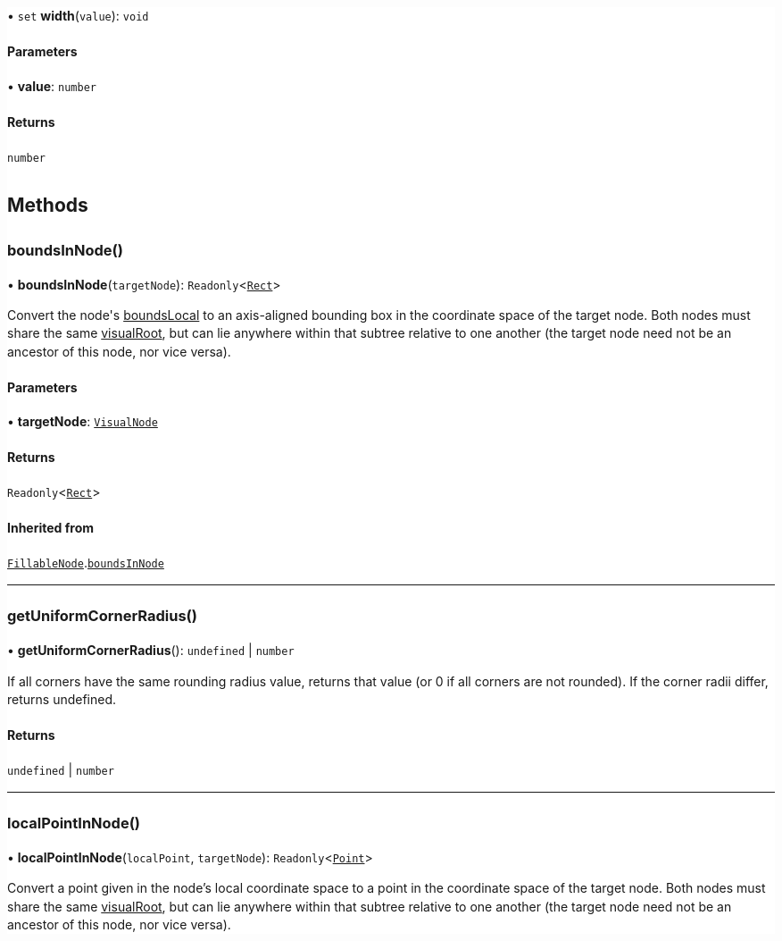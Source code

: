 • `set` **width**(`value`): `void`

#### Parameters

• **value**: `number`

#### Returns

`number`

## Methods

### boundsInNode()

• **boundsInNode**(`targetNode`): `Readonly`<[`Rect`](../interfaces/Rect.md)\>

Convert the node's [boundsLocal](VisualNode.md#boundslocal) to an axis-aligned bounding box in the coordinate space of the target
node. Both nodes must share the same [visualRoot](VisualNode.md#visualroot), but can lie anywhere within that subtree
relative to one another (the target node need not be an ancestor of this node, nor vice versa).

#### Parameters

• **targetNode**: [`VisualNode`](VisualNode.md)

#### Returns

`Readonly`<[`Rect`](../interfaces/Rect.md)\>

#### Inherited from

[`FillableNode`](FillableNode.md).[`boundsInNode`](FillableNode.md#boundsinnode)

---

### getUniformCornerRadius()

• **getUniformCornerRadius**(): `undefined` \| `number`

If all corners have the same rounding radius value, returns that value (or 0 if all corners are not rounded).
If the corner radii differ, returns undefined.

#### Returns

`undefined` \| `number`

---

### localPointInNode()

• **localPointInNode**(`localPoint`, `targetNode`): `Readonly`<[`Point`](../interfaces/Point.md)\>

Convert a point given in the node’s local coordinate space to a point in the coordinate space of the target node.
Both nodes must share the same [visualRoot](VisualNode.md#visualroot), but can lie anywhere within that subtree relative to one
another (the target node need not be an ancestor of this node, nor vice versa).
